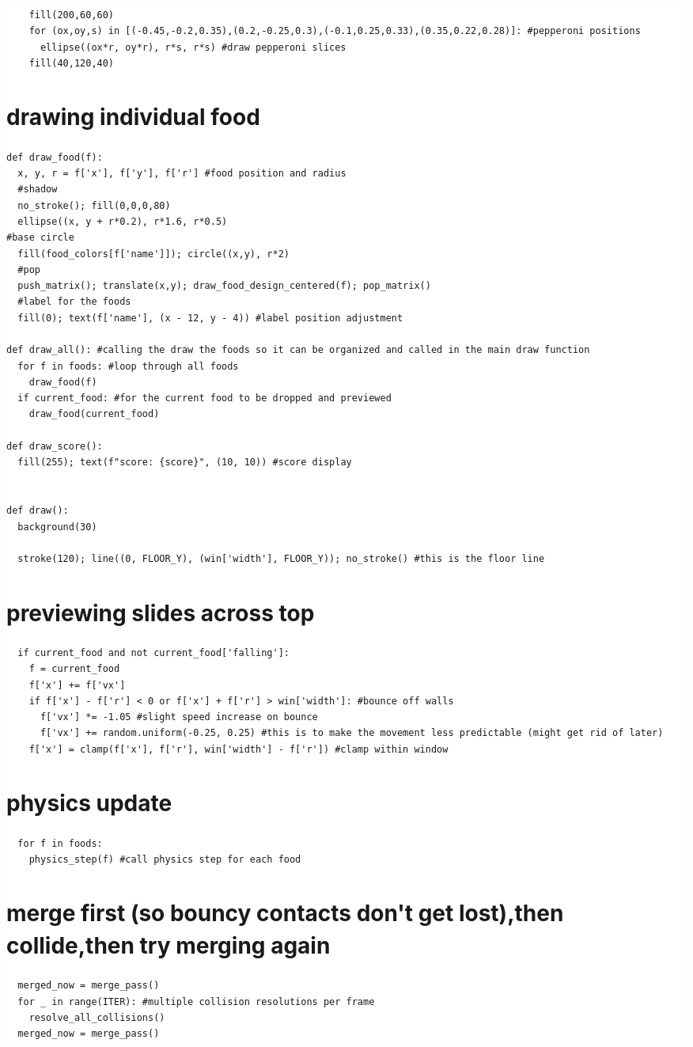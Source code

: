 	    fill(200,60,60)
	    for (ox,oy,s) in [(-0.45,-0.2,0.35),(0.2,-0.25,0.3),(-0.1,0.25,0.33),(0.35,0.22,0.28)]: #pepperoni positions
	      ellipse((ox*r, oy*r), r*s, r*s) #draw pepperoni slices
	    fill(40,120,40)
	
# drawing individual food
	def draw_food(f): 
	  x, y, r = f['x'], f['y'], f['r'] #food position and radius
	  #shadow
	  no_stroke(); fill(0,0,0,80)
	  ellipse((x, y + r*0.2), r*1.6, r*0.5)
	#base circle
	  fill(food_colors[f['name']]); circle((x,y), r*2) 
	  #pop
	  push_matrix(); translate(x,y); draw_food_design_centered(f); pop_matrix()
	  #label for the foods
	  fill(0); text(f['name'], (x - 12, y - 4)) #label position adjustment
	
	def draw_all(): #calling the draw the foods so it can be organized and called in the main draw function
	  for f in foods: #loop through all foods
	    draw_food(f)
	  if current_food: #for the current food to be dropped and previewed
	    draw_food(current_food)
	
	def draw_score():
	  fill(255); text(f"score: {score}", (10, 10)) #score display
	
	
	def draw():
	  background(30)
	
	  stroke(120); line((0, FLOOR_Y), (win['width'], FLOOR_Y)); no_stroke() #this is the floor line

  # previewing slides across top
	  if current_food and not current_food['falling']:
	    f = current_food
	    f['x'] += f['vx']
	    if f['x'] - f['r'] < 0 or f['x'] + f['r'] > win['width']: #bounce off walls
	      f['vx'] *= -1.05 #slight speed increase on bounce
	      f['vx'] += random.uniform(-0.25, 0.25) #this is to make the movement less predictable (might get rid of later)
	    f['x'] = clamp(f['x'], f['r'], win['width'] - f['r']) #clamp within window

  # physics update
	  for f in foods:
	    physics_step(f) #call physics step for each food

  # merge first (so bouncy contacts don't get lost),then collide,then try merging again
	  merged_now = merge_pass()
	  for _ in range(ITER): #multiple collision resolutions per frame
	    resolve_all_collisions()
	  merged_now = merge_pass()
